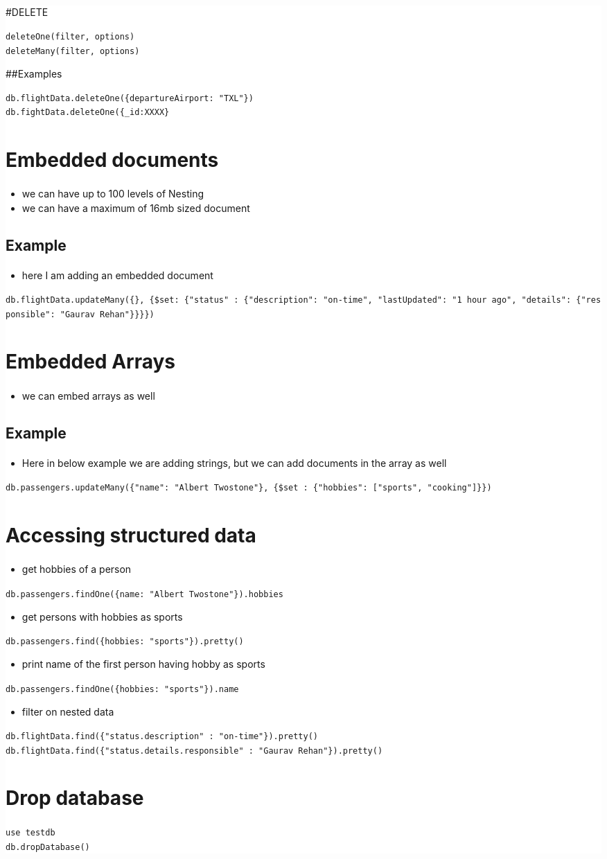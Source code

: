 #DELETE
```
deleteOne(filter, options)
deleteMany(filter, options)
```
##Examples
```
db.flightData.deleteOne({departureAirport: "TXL"})
db.fightData.deleteOne({_id:XXXX}
```

# Embedded documents

* we can have up to 100 levels of Nesting
* we can have a maximum of 16mb sized document

## Example
* here I am adding an embedded document
```
db.flightData.updateMany({}, {$set: {"status" : {"description": "on-time", "lastUpdated": "1 hour ago", "details": {"responsible": "Gaurav Rehan"}}}})
```

# Embedded Arrays
* we can embed arrays as well

## Example

* Here in below example we are adding strings, but we can add documents in the array as well
```
db.passengers.updateMany({"name": "Albert Twostone"}, {$set : {"hobbies": ["sports", "cooking"]}})
```

# Accessing structured data
* get hobbies of a person
```
db.passengers.findOne({name: "Albert Twostone"}).hobbies
```
* get persons with hobbies as sports
```
db.passengers.find({hobbies: "sports"}).pretty()
```
* print name of the first person having hobby as sports
```
db.passengers.findOne({hobbies: "sports"}).name
```
* filter on nested data
```
db.flightData.find({"status.description" : "on-time"}).pretty()
db.flightData.find({"status.details.responsible" : "Gaurav Rehan"}).pretty()
```

# Drop database
```
use testdb
db.dropDatabase()

```
